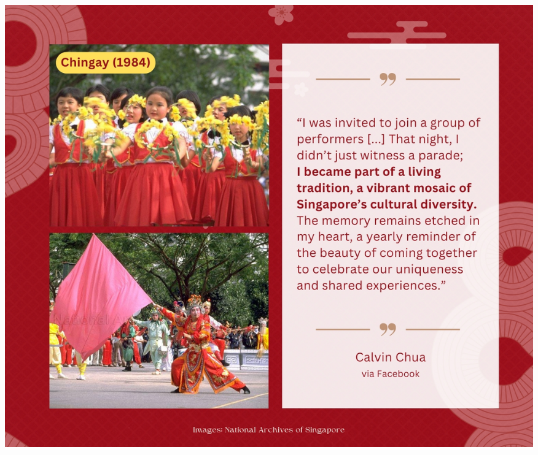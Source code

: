 <img style="width: 100%" height="auto" width="100%" alt="" src="/images/connexionsg/Chingay_1984.jpg">
</div>
<p></p>
<div class="isomer-image-wrapper">